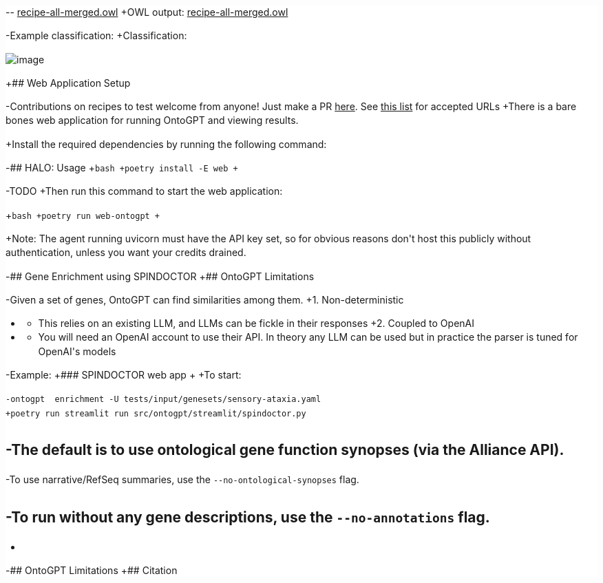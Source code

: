 -- [recipe-all-merged.owl](https://github.com/monarch-initiative/ontogpt/blob/main/tests/output/owl/merged/recipe-all-merged.owl)
+OWL output: [recipe-all-merged.owl](tests/output/owl/merged/recipe-all-merged.owl)
 
-Example classification:
+Classification:
 
 <img width="1329" alt="image" src="https://user-images.githubusercontent.com/50745/230427663-20d845e9-f1d5-490e-b1ad-cdccdd0dca70.png">
 
+## Web Application Setup
 
-Contributions on recipes to test welcome from anyone! Just make a PR [here](https://github.com/monarch-initiative/ontogpt/blob/main/tests/input/recipe-urls.csv). See [this list](https://github.com/hhursev/recipe-scrapers) for accepted URLs
+There is a bare bones web application for running OntoGPT and viewing results.
 
+Install the required dependencies by running the following command:
 
-## HALO: Usage
+```bash
+poetry install -E web
+```
 
-TODO
+Then run this command to start the web application:
 
+```bash
+poetry run web-ontogpt
+```
 
+Note: The agent running uvicorn must have the API key set, so for obvious reasons don't host this publicly without authentication, unless you want your credits drained.
 
-## Gene Enrichment using SPINDOCTOR
+## OntoGPT Limitations
 
-Given a set of genes, OntoGPT can find similarities among them.
+1. Non-deterministic
+  * This relies on an existing LLM, and LLMs can be fickle in their responses
+2. Coupled to OpenAI
+  * You will need an OpenAI account to use their API. In theory any LLM can be used but in practice the parser is tuned for OpenAI's models
 
-Example:
+### SPINDOCTOR web app
+
+To start:
 
 ```
-ontogpt  enrichment -U tests/input/genesets/sensory-ataxia.yaml
+poetry run streamlit run src/ontogpt/streamlit/spindoctor.py
 ```
 
-The default is to use ontological gene function synopses (via the Alliance API).
-
-To use narrative/RefSeq summaries, use the `--no-ontological-synopses` flag.
 
-To run without any gene descriptions, use the `--no-annotations` flag.
-
-
-## OntoGPT Limitations
+## Citation
 